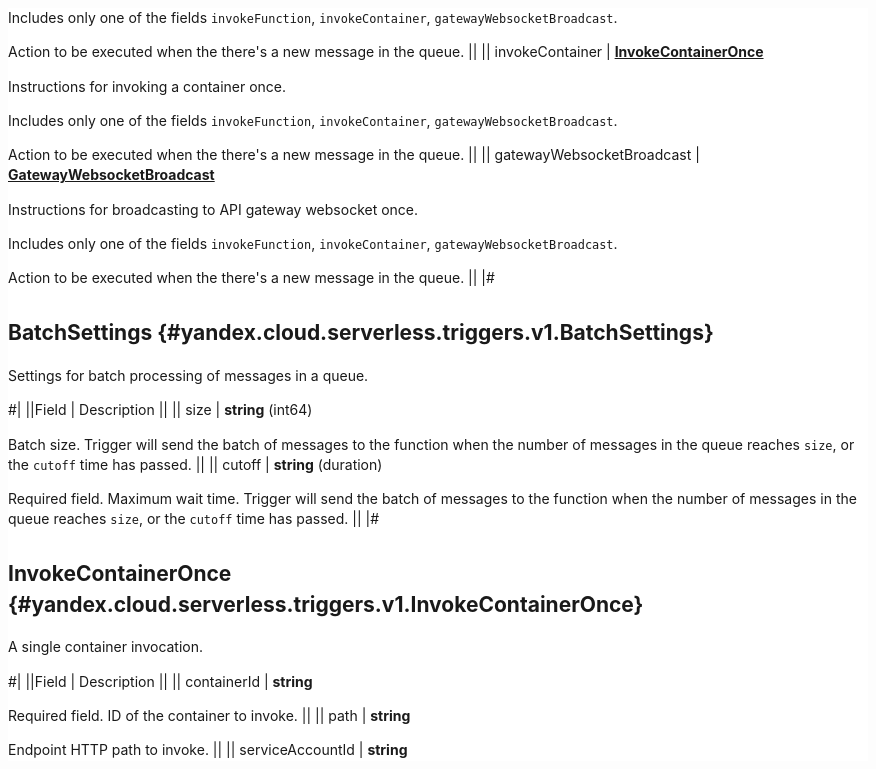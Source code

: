 Includes only one of the fields `invokeFunction`, `invokeContainer`, `gatewayWebsocketBroadcast`.

Action to be executed when the there's a new message in the queue. ||
|| invokeContainer | **[InvokeContainerOnce](#yandex.cloud.serverless.triggers.v1.InvokeContainerOnce)**

Instructions for invoking a container once.

Includes only one of the fields `invokeFunction`, `invokeContainer`, `gatewayWebsocketBroadcast`.

Action to be executed when the there's a new message in the queue. ||
|| gatewayWebsocketBroadcast | **[GatewayWebsocketBroadcast](#yandex.cloud.serverless.triggers.v1.GatewayWebsocketBroadcast)**

Instructions for broadcasting to API gateway websocket once.

Includes only one of the fields `invokeFunction`, `invokeContainer`, `gatewayWebsocketBroadcast`.

Action to be executed when the there's a new message in the queue. ||
|#

## BatchSettings {#yandex.cloud.serverless.triggers.v1.BatchSettings}

Settings for batch processing of messages in a queue.

#|
||Field | Description ||
|| size | **string** (int64)

Batch size. Trigger will send the batch of messages to the function
when the number of messages in the queue reaches `size`, or the `cutoff` time has passed. ||
|| cutoff | **string** (duration)

Required field. Maximum wait time. Trigger will send the batch of messages to the function when
the number of messages in the queue reaches `size`, or the `cutoff` time has passed. ||
|#

## InvokeContainerOnce {#yandex.cloud.serverless.triggers.v1.InvokeContainerOnce}

A single container invocation.

#|
||Field | Description ||
|| containerId | **string**

Required field. ID of the container to invoke. ||
|| path | **string**

Endpoint HTTP path to invoke. ||
|| serviceAccountId | **string**
